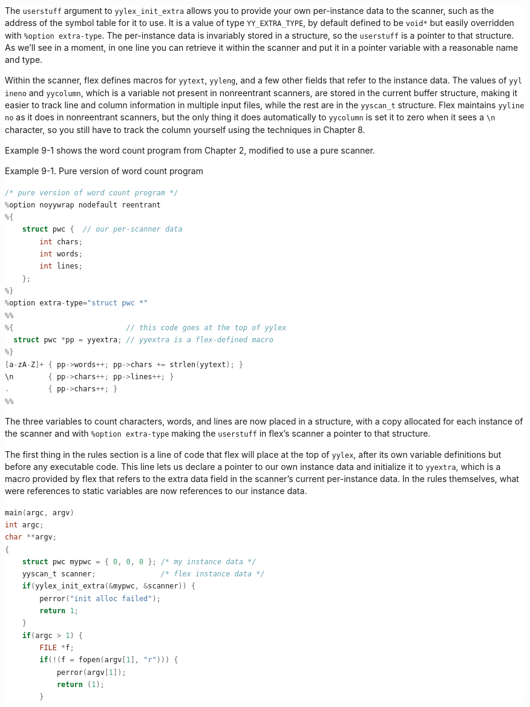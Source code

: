 The `userstuff` argument to `yylex_init_extra` allows you to provide your own per-instance data to the scanner, such as the address of the symbol table for it to use. It is a value of type `YY_EXTRA_TYPE`, by default defined to be `void*` but easily overridden with `%option extra-type`. The per-instance data is invariably stored in a structure, so the `userstuff` is a pointer to that structure. As we’ll see in a moment, in one line you can retrieve it within the scanner and put it in a pointer variable with a reasonable name and type.

Within the scanner, flex defines macros for `yytext`, `yyleng`, and a few other fields that refer to the instance data. The values of `yylineno` and `yycolumn`, which is a variable not present in nonreentrant scanners, are stored in the current buffer structure, making it easier to track line and column information in multiple input files, while the rest are in the `yyscan_t` structure. Flex maintains `yylineno` as it does in nonreentrant scanners, but the only thing it does automatically to `yycolumn` is set it to zero when it sees a `\n` character, so you still have to track the column yourself using the techniques in Chapter 8.

Example 9-1 shows the word count program from Chapter 2, modified to use a pure scanner.

Example 9-1. Pure version of word count program

```c
/* pure version of word count program */
%option noyywrap nodefault reentrant
%{
    struct pwc {  // our per-scanner data
        int chars;
        int words;
        int lines;
    };
%}
%option extra-type="struct pwc *"
%%
%{                          // this code goes at the top of yylex
  struct pwc *pp = yyextra; // yyextra is a flex-defined macro
%}
[a-zA-Z]+ { pp->words++; pp->chars += strlen(yytext); }
\n        { pp->chars++; pp->lines++; }
.         { pp->chars++; }
%%
```


The three variables to count characters, words, and lines are now placed in a structure, with a copy allocated for each instance of the scanner and with `%option extra-type` making the `userstuff` in flex’s scanner a pointer to that structure.

The first thing in the rules section is a line of code that flex will place at the top of `yylex`, after its own variable definitions but before any executable code. This line lets us declare a pointer to our own instance data and initialize it to `yyextra`, which is a macro provided by flex that refers to the extra data field in the scanner’s current per-instance data. In the rules themselves, what were references to static variables are now references to our instance data.

```c
main(argc, argv)
int argc;
char **argv;
{
    struct pwc mypwc = { 0, 0, 0 }; /* my instance data */
    yyscan_t scanner;               /* flex instance data */
    if(yylex_init_extra(&mypwc, &scanner)) {
        perror("init alloc failed");
        return 1;
    }
    if(argc > 1) {
        FILE *f;
        if(!(f = fopen(argv[1], "r"))) {
            perror(argv[1]);
            return (1);
        }
```